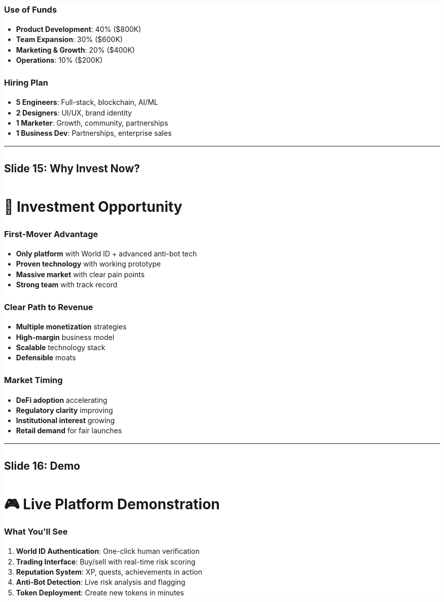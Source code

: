 ### **Use of Funds**
- **Product Development**: 40% ($800K)
- **Team Expansion**: 30% ($600K)
- **Marketing & Growth**: 20% ($400K)
- **Operations**: 10% ($200K)

### **Hiring Plan**
- **5 Engineers**: Full-stack, blockchain, AI/ML
- **2 Designers**: UI/UX, brand identity
- **1 Marketer**: Growth, community, partnerships
- **1 Business Dev**: Partnerships, enterprise sales

---

## **Slide 15: Why Invest Now?**
# 🎯 Investment Opportunity

### **First-Mover Advantage**
- **Only platform** with World ID + advanced anti-bot tech
- **Proven technology** with working prototype
- **Massive market** with clear pain points
- **Strong team** with track record

### **Clear Path to Revenue**
- **Multiple monetization** strategies
- **High-margin** business model
- **Scalable** technology stack
- **Defensible** moats

### **Market Timing**
- **DeFi adoption** accelerating
- **Regulatory clarity** improving
- **Institutional interest** growing
- **Retail demand** for fair launches

---

## **Slide 16: Demo**
# 🎮 Live Platform Demonstration

### **What You'll See**
1. **World ID Authentication**: One-click human verification
2. **Trading Interface**: Buy/sell with real-time risk scoring
3. **Reputation System**: XP, quests, achievements in action
4. **Anti-Bot Detection**: Live risk analysis and flagging
5. **Token Deployment**: Create new tokens in minutes
